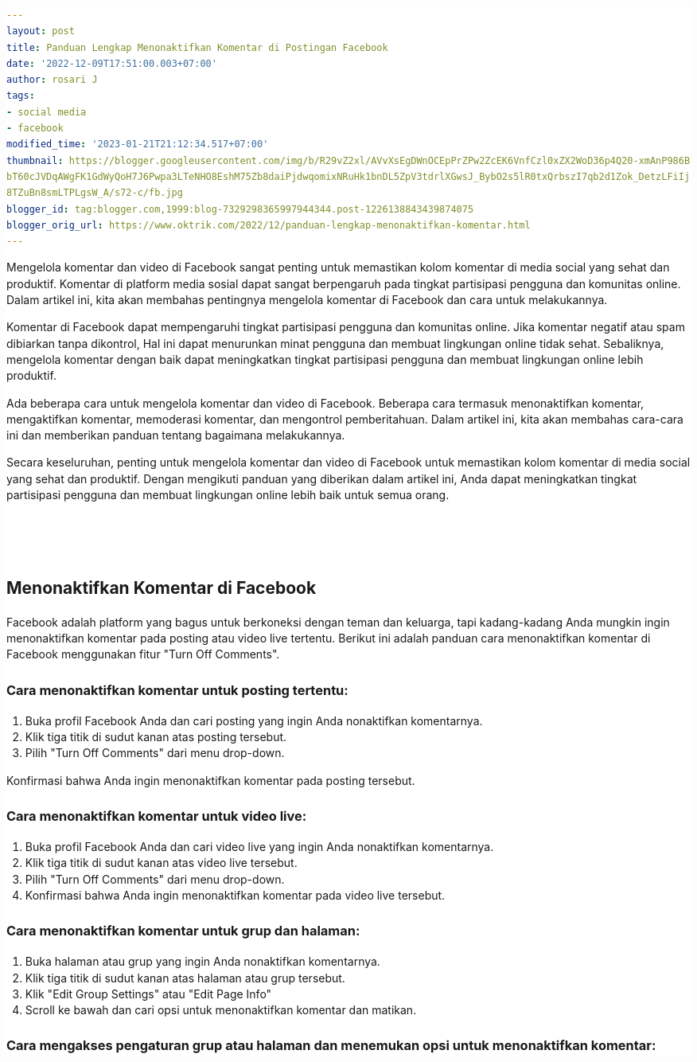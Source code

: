 ```yaml
---
layout: post
title: Panduan Lengkap Menonaktifkan Komentar di Postingan Facebook
date: '2022-12-09T17:51:00.003+07:00'
author: rosari J
tags:
- social media
- facebook
modified_time: '2023-01-21T21:12:34.517+07:00'
thumbnail: https://blogger.googleusercontent.com/img/b/R29vZ2xl/AVvXsEgDWnOCEpPrZPw2ZcEK6VnfCzl0xZX2WoD36p4Q20-xmAnP986BbT60cJVDqAWgFK1GdWyQoH7J6Pwpa3LTeNHO8EshM75Zb8daiPjdwqomixNRuHk1bnDL5ZpV3tdrlXGwsJ_BybO2s5lR0txQrbszI7qb2d1Zok_DetzLFiIj8TZuBn8smLTPLgsW_A/s72-c/fb.jpg
blogger_id: tag:blogger.com,1999:blog-7329298365997944344.post-1226138843439874075
blogger_orig_url: https://www.oktrik.com/2022/12/panduan-lengkap-menonaktifkan-komentar.html
---
```


<p>Mengelola komentar dan video di Facebook sangat penting untuk memastikan kolom komentar di media social yang sehat dan produktif. Komentar di platform media sosial dapat sangat berpengaruh pada tingkat partisipasi pengguna dan komunitas online. Dalam artikel ini, kita akan membahas pentingnya mengelola komentar di Facebook dan cara untuk melakukannya.</p>
<p>Komentar di Facebook dapat mempengaruhi tingkat partisipasi pengguna dan komunitas online. Jika komentar negatif atau spam dibiarkan tanpa dikontrol, Hal ini dapat menurunkan minat pengguna dan membuat lingkungan online tidak sehat. Sebaliknya, mengelola komentar dengan baik dapat meningkatkan tingkat partisipasi pengguna dan membuat lingkungan online lebih produktif.</p>
<p>Ada beberapa cara untuk mengelola komentar dan video di Facebook. Beberapa cara termasuk menonaktifkan komentar, mengaktifkan komentar, memoderasi komentar, dan mengontrol pemberitahuan. Dalam artikel ini, kita akan membahas cara-cara ini dan memberikan panduan tentang bagaimana melakukannya.</p>
<p>Secara keseluruhan, penting untuk mengelola komentar dan video di Facebook untuk memastikan kolom komentar di media social yang sehat dan produktif. Dengan mengikuti panduan yang diberikan dalam artikel ini, Anda dapat meningkatkan tingkat partisipasi pengguna dan membuat lingkungan online lebih baik untuk semua orang.</p>
<div class="separator" style="clear: both;"><a href="https://blogger.googleusercontent.com/img/b/R29vZ2xl/AVvXsEgDWnOCEpPrZPw2ZcEK6VnfCzl0xZX2WoD36p4Q20-xmAnP986BbT60cJVDqAWgFK1GdWyQoH7J6Pwpa3LTeNHO8EshM75Zb8daiPjdwqomixNRuHk1bnDL5ZpV3tdrlXGwsJ_BybO2s5lR0txQrbszI7qb2d1Zok_DetzLFiIj8TZuBn8smLTPLgsW_A/s1511/fb.jpg" style="display: block; padding: 1em 0; text-align: center; "><img alt="" border="0" width="600" data-original-height="850" data-original-width="1511" src="https://blogger.googleusercontent.com/img/b/R29vZ2xl/AVvXsEgDWnOCEpPrZPw2ZcEK6VnfCzl0xZX2WoD36p4Q20-xmAnP986BbT60cJVDqAWgFK1GdWyQoH7J6Pwpa3LTeNHO8EshM75Zb8daiPjdwqomixNRuHk1bnDL5ZpV3tdrlXGwsJ_BybO2s5lR0txQrbszI7qb2d1Zok_DetzLFiIj8TZuBn8smLTPLgsW_A/s600/fb.jpg"/></a></div>
<h2>Menonaktifkan Komentar di Facebook</h2>
<p>Facebook adalah platform yang bagus untuk berkoneksi dengan teman dan keluarga, tapi kadang-kadang Anda mungkin ingin menonaktifkan komentar pada posting atau video live tertentu. Berikut ini adalah panduan cara menonaktifkan komentar di Facebook menggunakan fitur "Turn Off Comments".</p>
<h3>Cara menonaktifkan komentar untuk posting tertentu:</h3>
<ol>
<li>Buka profil Facebook Anda dan cari posting yang ingin Anda nonaktifkan komentarnya.</li>
<li>Klik tiga titik di sudut kanan atas posting tersebut.</li>
<li>Pilih "Turn Off Comments" dari menu drop-down.</li>
</ol>
<p>Konfirmasi bahwa Anda ingin menonaktifkan komentar pada posting tersebut.</p>
<h3>Cara menonaktifkan komentar untuk video live:</h3>
<ol>
<li>Buka profil Facebook Anda dan cari video live yang ingin Anda nonaktifkan komentarnya.</li>
<li>Klik tiga titik di sudut kanan atas video live tersebut.</li>
<li>Pilih "Turn Off Comments" dari menu drop-down.</li>
<li>Konfirmasi bahwa Anda ingin menonaktifkan komentar pada video live tersebut.</li>
</ol>
<h3>Cara menonaktifkan komentar untuk grup dan halaman:</h3>
<ol>
<li>Buka halaman atau grup yang ingin Anda nonaktifkan komentarnya.</li>
<li>Klik tiga titik di sudut kanan atas halaman atau grup tersebut.</li>
<li>Klik "Edit Group Settings" atau "Edit Page Info"</li>
<li>Scroll ke bawah dan cari opsi untuk menonaktifkan komentar dan matikan.</li>
</ol>
<h3>Cara mengakses pengaturan grup atau halaman dan menemukan opsi untuk menonaktifkan komentar:</h3>
<ol>
